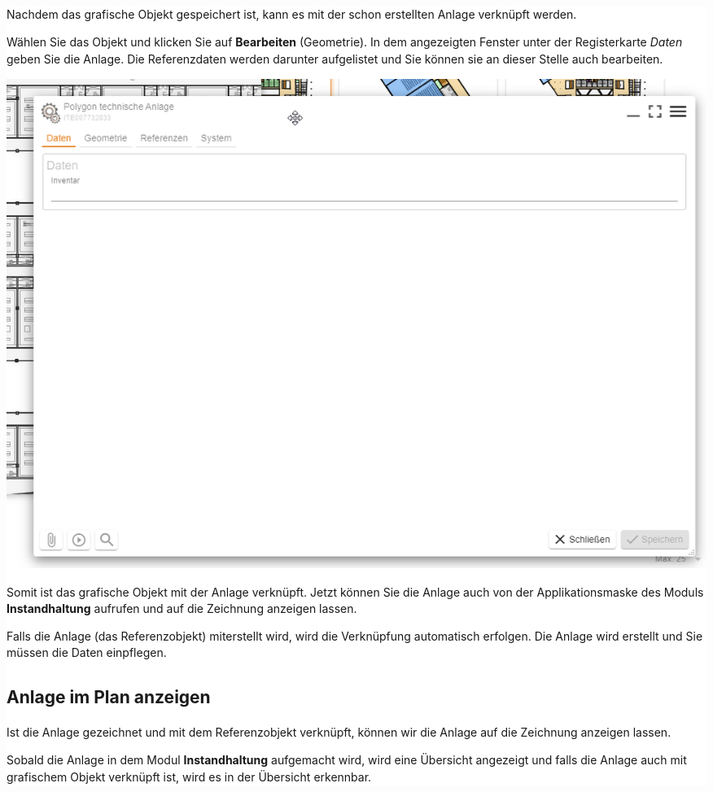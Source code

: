 
Nachdem das grafische Objekt gespeichert ist, kann es mit der schon erstellten Anlage verknüpft werden.

Wählen Sie das Objekt und klicken Sie auf **Bearbeiten** (Geometrie). In dem angezeigten Fenster unter der Registerkarte *Daten* geben Sie die Anlage. Die Referenzdaten werden darunter aufgelistet und Sie können sie an dieser Stelle auch bearbeiten.

![Referenzobjekt verknüpfen](_images\maintenance\new_item_in_webcad-4.png)

Somit ist das grafische Objekt mit der Anlage verknüpft. Jetzt können Sie die Anlage auch von der Applikationsmaske des Moduls **Instandhaltung** aufrufen und auf die Zeichnung anzeigen lassen.

Falls die Anlage (das Referenzobjekt) miterstellt wird, wird die Verknüpfung automatisch erfolgen. Die Anlage wird erstellt und Sie müssen die Daten einpflegen. 

## Anlage im Plan anzeigen

Ist die Anlage gezeichnet und mit dem Referenzobjekt verknüpft, können wir die Anlage auf die Zeichnung anzeigen lassen.

Sobald die Anlage in dem Modul **Instandhaltung** aufgemacht wird, wird eine Übersicht angezeigt und falls die Anlage auch mit grafischem Objekt verknüpft ist, wird es in der Übersicht erkennbar. 
